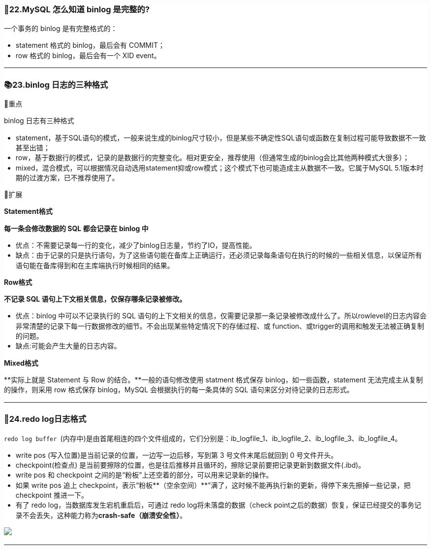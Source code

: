 ### :book:22.MySQL 怎么知道 binlog 是完整的?

一个事务的 binlog 是有完整格式的：

- statement 格式的 binlog，最后会有 COMMIT；
- row 格式的 binlog，最后会有一个 XID event。 

---

### :books:23.binlog 日志的三种格式 

:book:重点

 binlog 日志有三种格式 

-  statement，基于SQL语句的模式，一般来说生成的binlog尺寸较小，但是某些不确定性SQL语句或函数在复制过程可能导致数据不一致甚至出错；
-  row，基于数据行的模式，记录的是数据行的完整变化。相对更安全，推荐使用（但通常生成的binlog会比其他两种模式大很多）；
-  mixed，混合模式，可以根据情况自动选用statement抑或row模式；这个模式下也可能造成主从数据不一致。它属于MySQL 5.1版本时期的过渡方案，已不推荐使用了。

:eyes:扩展

**Statement格式** 

 **每一条会修改数据的 SQL 都会记录在 binlog 中** 

-  优点：不需要记录每一行的变化，减少了binlog日志量，节约了IO，提高性能。 
-  缺点：由于记录的只是执行语句，为了这些语句能在备库上正确运行，还必须记录每条语句在执行的时候的一些相关信息，以保证所有语句能在备库得到和在主库端执行时候相同的结果。 

 **Row格式** 

 **不记录 SQL 语句上下文相关信息，仅保存哪条记录被修改。** 

-  优点：binlog 中可以不记录执行的 SQL 语句的上下文相关的信息，仅需要记录那一条记录被修改成什么了。所以rowlevel的日志内容会非常清楚的记录下每一行数据修改的细节。不会出现某些特定情况下的存储过程、或 function、或trigger的调用和触发无法被正确复制的问题。 
-  缺点:可能会产生大量的日志内容。 

 **Mixed格式** 

**实际上就是 Statement 与 Row 的结合。**一般的语句修改使用 statment 格式保存 binlog，如一些函数，statement 无法完成主从复制的操作，则采用 row 格式保存 binlog，MySQL 会根据执行的每一条具体的 SQL 语句来区分对待记录的日志形式。

---

### :book:24.redo log日志格式

`redo log buffer `(内存中)是由首尾相连的四个文件组成的，它们分别是：ib_logfile_1、ib_logfile_2、ib_logfile_3、ib_logfile_4。

- write pos (写入位置)是当前记录的位置，一边写一边后移，写到第 3 号文件末尾后就回到 0 号文件开头。
- checkpoint(检查点) 是当前要擦除的位置，也是往后推移并且循环的，擦除记录前要把记录更新到数据文件(.ibd)。
- write pos 和 checkpoint 之间的是“粉板”上还空着的部分，可以用来记录新的操作。
- 如果 write pos 追上 checkpoint，表示“粉板**（空余空间）**”满了，这时候不能再执行新的更新，得停下来先擦掉一些记录，把 checkpoint 推进一下。
- 有了 redo log，当数据库发生宕机重启后，可通过 redo log将未落盘的数据（check point之后的数据）恢复，保证已经提交的事务记录不会丢失，这种能力称为**crash-safe（崩溃安全性）**。

![](https://felix-docs.oss-cn-beijing.aliyuncs.com/gitblogimg/mysql-20250327145446117.png)

---
